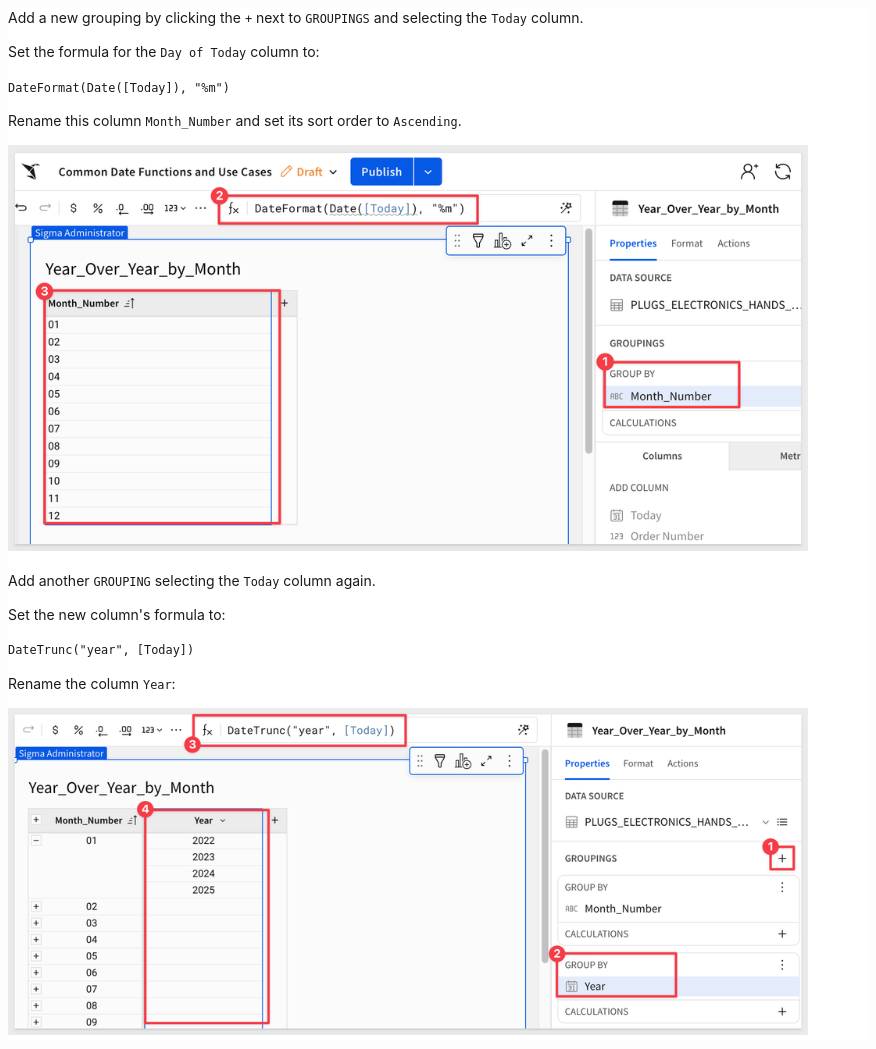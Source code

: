 Add a new grouping by clicking the `+` next to `GROUPINGS` and selecting the `Today` column.

Set the formula for the `Day of Today` column to:
```code
DateFormat(Date([Today]), "%m")
```

Rename this column `Month_Number` and set its sort order to `Ascending`. 

<img src="assets/CDUC21c.png" width="800"/>

Add another `GROUPING` selecting the `Today` column again. 

Set the new column's formula to:
```code
DateTrunc("year", [Today])
```

Rename the column `Year`:

<img src="assets/CDUC21d.png" width="800"/>
